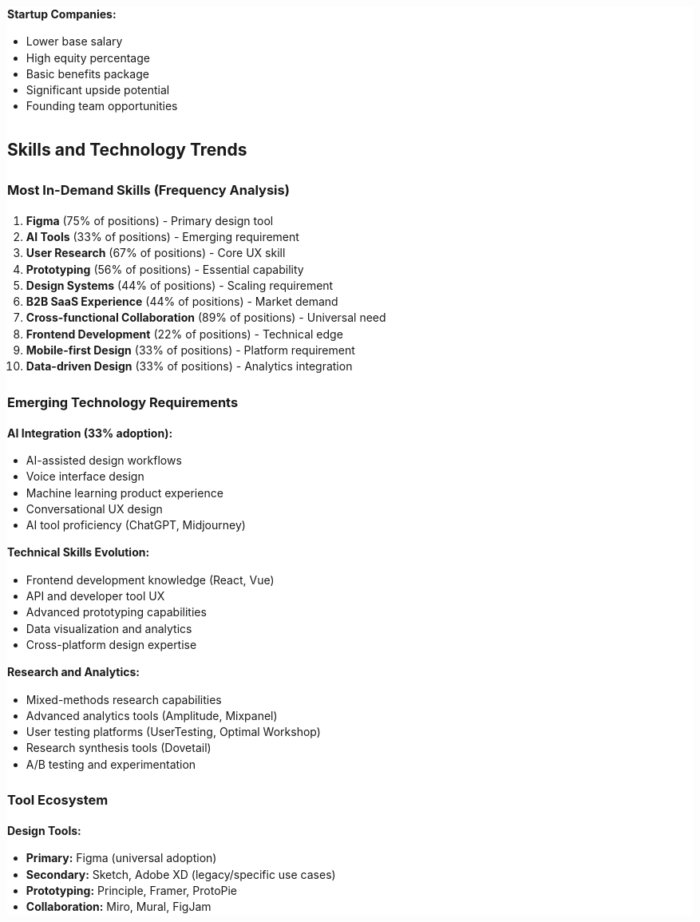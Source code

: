 **Startup Companies:**
- Lower base salary
- High equity percentage
- Basic benefits package
- Significant upside potential
- Founding team opportunities

## Skills and Technology Trends

### Most In-Demand Skills (Frequency Analysis)

1. **Figma** (75% of positions) - Primary design tool
2. **AI Tools** (33% of positions) - Emerging requirement
3. **User Research** (67% of positions) - Core UX skill
4. **Prototyping** (56% of positions) - Essential capability
5. **Design Systems** (44% of positions) - Scaling requirement
6. **B2B SaaS Experience** (44% of positions) - Market demand
7. **Cross-functional Collaboration** (89% of positions) - Universal need
8. **Frontend Development** (22% of positions) - Technical edge
9. **Mobile-first Design** (33% of positions) - Platform requirement
10. **Data-driven Design** (33% of positions) - Analytics integration

### Emerging Technology Requirements

**AI Integration (33% adoption):**
- AI-assisted design workflows
- Voice interface design
- Machine learning product experience
- Conversational UX design
- AI tool proficiency (ChatGPT, Midjourney)

**Technical Skills Evolution:**
- Frontend development knowledge (React, Vue)
- API and developer tool UX
- Advanced prototyping capabilities
- Data visualization and analytics
- Cross-platform design expertise

**Research and Analytics:**
- Mixed-methods research capabilities
- Advanced analytics tools (Amplitude, Mixpanel)
- User testing platforms (UserTesting, Optimal Workshop)
- Research synthesis tools (Dovetail)
- A/B testing and experimentation

### Tool Ecosystem

**Design Tools:**
- **Primary:** Figma (universal adoption)
- **Secondary:** Sketch, Adobe XD (legacy/specific use cases)
- **Prototyping:** Principle, Framer, ProtoPie
- **Collaboration:** Miro, Mural, FigJam
